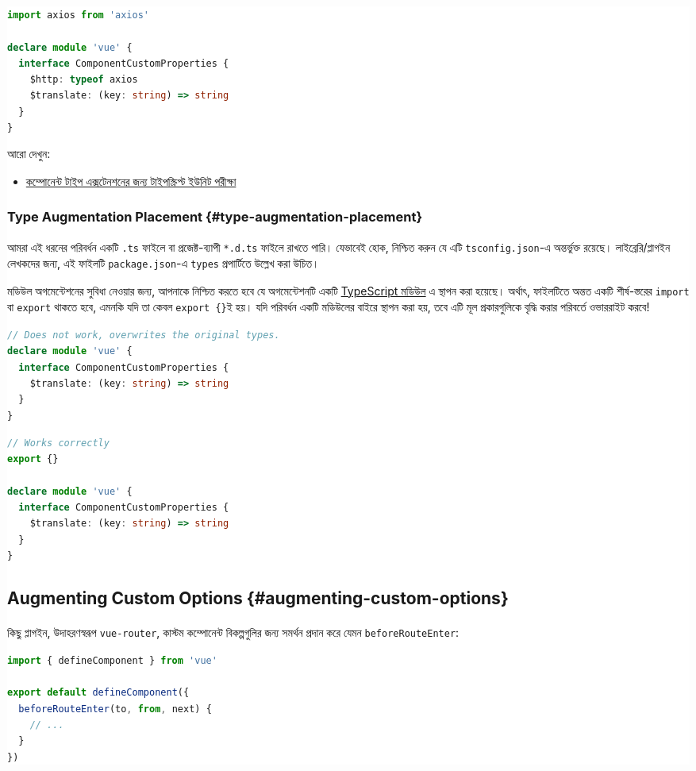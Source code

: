 ```ts
import axios from 'axios'

declare module 'vue' {
  interface ComponentCustomProperties {
    $http: typeof axios
    $translate: (key: string) => string
  }
}
```

আরো দেখুন:

- [কম্পোনেন্ট টাইপ এক্সটেনশনের জন্য টাইপস্ক্রিপ্ট ইউনিট পরীক্ষা](https://github.com/vuejs/core/blob/main/packages-private/dts-test/componentTypeExtensions.test-d.tsx)

### Type Augmentation Placement {#type-augmentation-placement}

আমরা এই ধরনের পরিবর্ধন একটি `.ts` ফাইলে বা প্রজেক্ট-ব্যাপী `*.d.ts` ফাইলে রাখতে পারি। যেভাবেই হোক, নিশ্চিত করুন যে এটি `tsconfig.json`-এ অন্তর্ভুক্ত রয়েছে। লাইব্রেরি/প্লাগইন লেখকদের জন্য, এই ফাইলটি `package.json`-এ `types` প্রপার্টিতে উল্লেখ করা উচিত।

মডিউল অগমেন্টেশনের সুবিধা নেওয়ার জন্য, আপনাকে নিশ্চিত করতে হবে যে অগমেন্টেশনটি একটি [TypeScript মডিউল](https://www.typescriptlang.org/docs/handbook/modules.html) এ স্থাপন করা হয়েছে। অর্থাৎ, ফাইলটিতে অন্তত একটি শীর্ষ-স্তরের `import` বা `export` থাকতে হবে, এমনকি যদি তা কেবল `export {}`ই হয়। যদি পরিবর্ধন একটি মডিউলের বাইরে স্থাপন করা হয়, তবে এটি মূল প্রকারগুলিকে বৃদ্ধি করার পরিবর্তে ওভাররাইট করবে!

```ts
// Does not work, overwrites the original types.
declare module 'vue' {
  interface ComponentCustomProperties {
    $translate: (key: string) => string
  }
}
```

```ts
// Works correctly
export {}

declare module 'vue' {
  interface ComponentCustomProperties {
    $translate: (key: string) => string
  }
}
```

## Augmenting Custom Options {#augmenting-custom-options}

কিছু প্লাগইন, উদাহরণস্বরূপ `vue-router`, কাস্টম কম্পোনেন্ট বিকল্পগুলির জন্য সমর্থন প্রদান করে যেমন `beforeRouteEnter`:

```ts
import { defineComponent } from 'vue'

export default defineComponent({
  beforeRouteEnter(to, from, next) {
    // ...
  }
})
```
